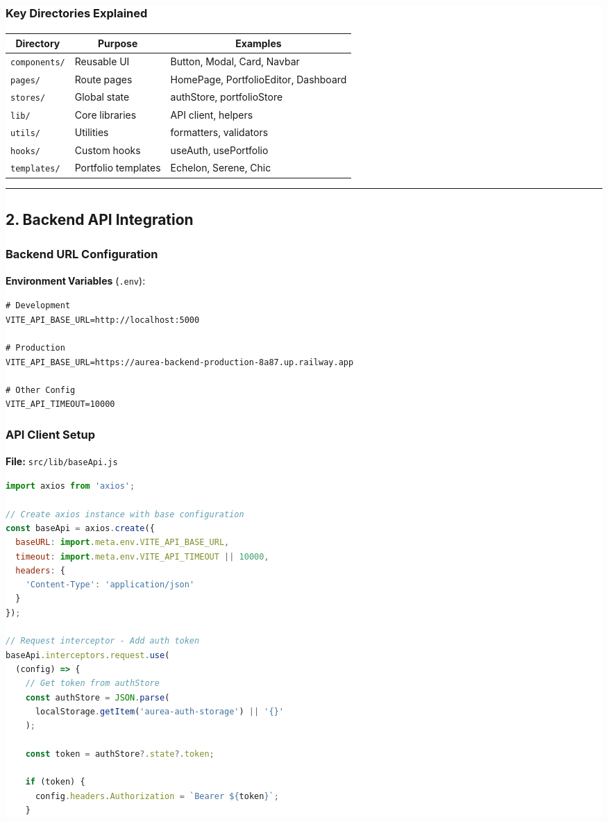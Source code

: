 ### Key Directories Explained

| Directory | Purpose | Examples |
|-----------|---------|----------|
| `components/` | Reusable UI | Button, Modal, Card, Navbar |
| `pages/` | Route pages | HomePage, PortfolioEditor, Dashboard |
| `stores/` | Global state | authStore, portfolioStore |
| `lib/` | Core libraries | API client, helpers |
| `utils/` | Utilities | formatters, validators |
| `hooks/` | Custom hooks | useAuth, usePortfolio |
| `templates/` | Portfolio templates | Echelon, Serene, Chic |

---

## 2. Backend API Integration

### Backend URL Configuration

**Environment Variables** (`.env`):
```env
# Development
VITE_API_BASE_URL=http://localhost:5000

# Production
VITE_API_BASE_URL=https://aurea-backend-production-8a87.up.railway.app

# Other Config
VITE_API_TIMEOUT=10000
```

### API Client Setup

**File:** `src/lib/baseApi.js`

```javascript
import axios from 'axios';

// Create axios instance with base configuration
const baseApi = axios.create({
  baseURL: import.meta.env.VITE_API_BASE_URL,
  timeout: import.meta.env.VITE_API_TIMEOUT || 10000,
  headers: {
    'Content-Type': 'application/json'
  }
});

// Request interceptor - Add auth token
baseApi.interceptors.request.use(
  (config) => {
    // Get token from authStore
    const authStore = JSON.parse(
      localStorage.getItem('aurea-auth-storage') || '{}'
    );

    const token = authStore?.state?.token;

    if (token) {
      config.headers.Authorization = `Bearer ${token}`;
    }

```